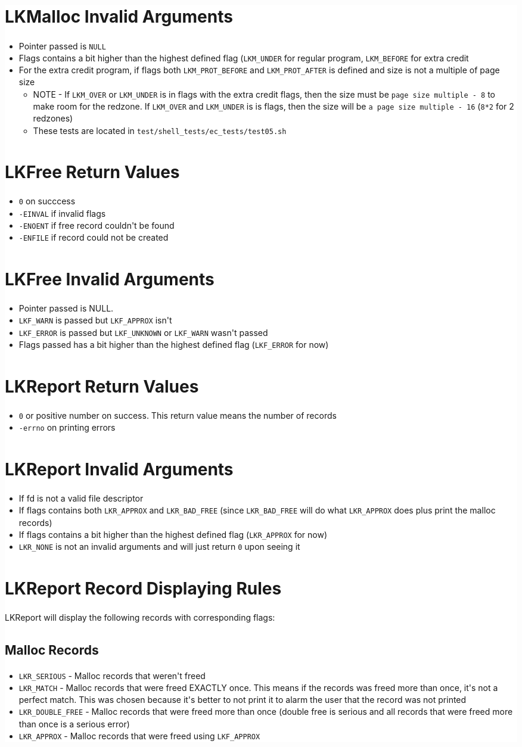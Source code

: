 # LKMalloc Invalid Arguments

* Pointer passed is `NULL`
* Flags contains a bit higher than the highest defined flag (`LKM_UNDER` for regular program, `LKM_BEFORE` for extra credit
* For the extra credit program, if flags both `LKM_PROT_BEFORE` and `LKM_PROT_AFTER` is defined and size is not a multiple of page size
	* NOTE - If `LKM_OVER` or `LKM_UNDER` is in flags with the extra credit flags, then the size must be `page size multiple - 8` to make room for the redzone. If `LKM_OVER` and `LKM_UNDER` is is flags, then the size will be `a page size multiple - 16` (`8*2` for 2 redzones)
	* These tests are located in `test/shell_tests/ec_tests/test05.sh`

# LKFree Return Values
* `0` on succcess
* `-EINVAL` if invalid flags
* `-ENOENT` if free record couldn't be found
* `-ENFILE` if record could not be created

# LKFree Invalid Arguments
* Pointer passed is NULL.
* `LKF_WARN` is passed but `LKF_APPROX` isn't
* `LKF_ERROR` is passed but `LKF_UNKNOWN` or `LKF_WARN` wasn't passed
* Flags passed has a bit higher than the highest defined flag (`LKF_ERROR` for now)

# LKReport Return Values
* `0` or positive number on success. This return value means the number of records
* `-errno` on printing errors

# LKReport Invalid Arguments
* If fd is not a valid file descriptor
* If flags contains both `LKR_APPROX` and `LKR_BAD_FREE` (since `LKR_BAD_FREE` will do what `LKR_APPROX` does plus print the malloc records)
* If flags contains a bit higher than the highest defined flag (`LKR_APPROX` for now)
* `LKR_NONE` is not an invalid arguments and will just return `0` upon seeing it

# LKReport Record Displaying Rules
LKReport will display the following records with corresponding flags:
## Malloc Records
* `LKR_SERIOUS` - Malloc records that weren't freed
* `LKR_MATCH` - Malloc records that were freed EXACTLY once. This means if the records was freed more than once, it's not a perfect match. This was chosen because it's better to not print it to alarm the user that the record was not printed
* `LKR_DOUBLE_FREE` - Malloc records that were freed more than once (double free is serious and all records that were freed more than once is a serious error)
* `LKR_APPROX` - Malloc records that were freed using `LKF_APPROX`
